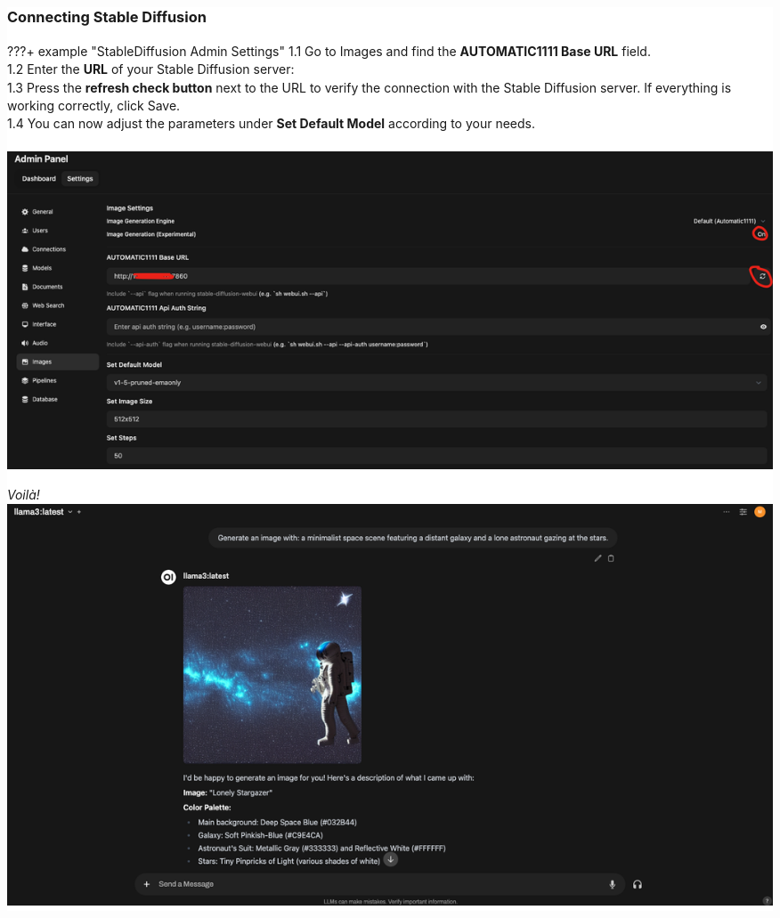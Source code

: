 ### Connecting Stable Diffusion

???+ example "StableDiffusion Admin Settings"
    1.1 Go to Images and find the <b>AUTOMATIC1111 Base URL</b> field.<br>
    1.2 Enter the <b>URL</b> of your Stable Diffusion server:<br>
    1.3 Press the <b>refresh check button</b> next to the URL to verify the connection with the Stable Diffusion server. If everything is working correctly, click Save.<br>
    1.4 You can now adjust the parameters under <b>Set Default Model</b> according to your needs.<br><br>
    ![StableDiffusion](/images/stablediffusionaset.png "Admin Settings") <br>

<i>Voilà!</i><br>
 ![header-media](/images/meroxai.png)
